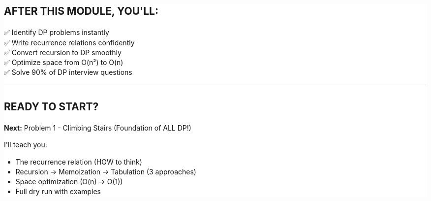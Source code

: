 
##  AFTER THIS MODULE, YOU'LL:

✅ Identify DP problems instantly  
✅ Write recurrence relations confidently  
✅ Convert recursion to DP smoothly  
✅ Optimize space from O(n²) to O(n)  
✅ Solve 90% of DP interview questions  

---

##  READY TO START?

**Next:** Problem 1 - Climbing Stairs (Foundation of ALL DP!)

I'll teach you:
- The recurrence relation (HOW to think)
- Recursion → Memoization → Tabulation (3 approaches)
- Space optimization (O(n) → O(1))
- Full dry run with examples

